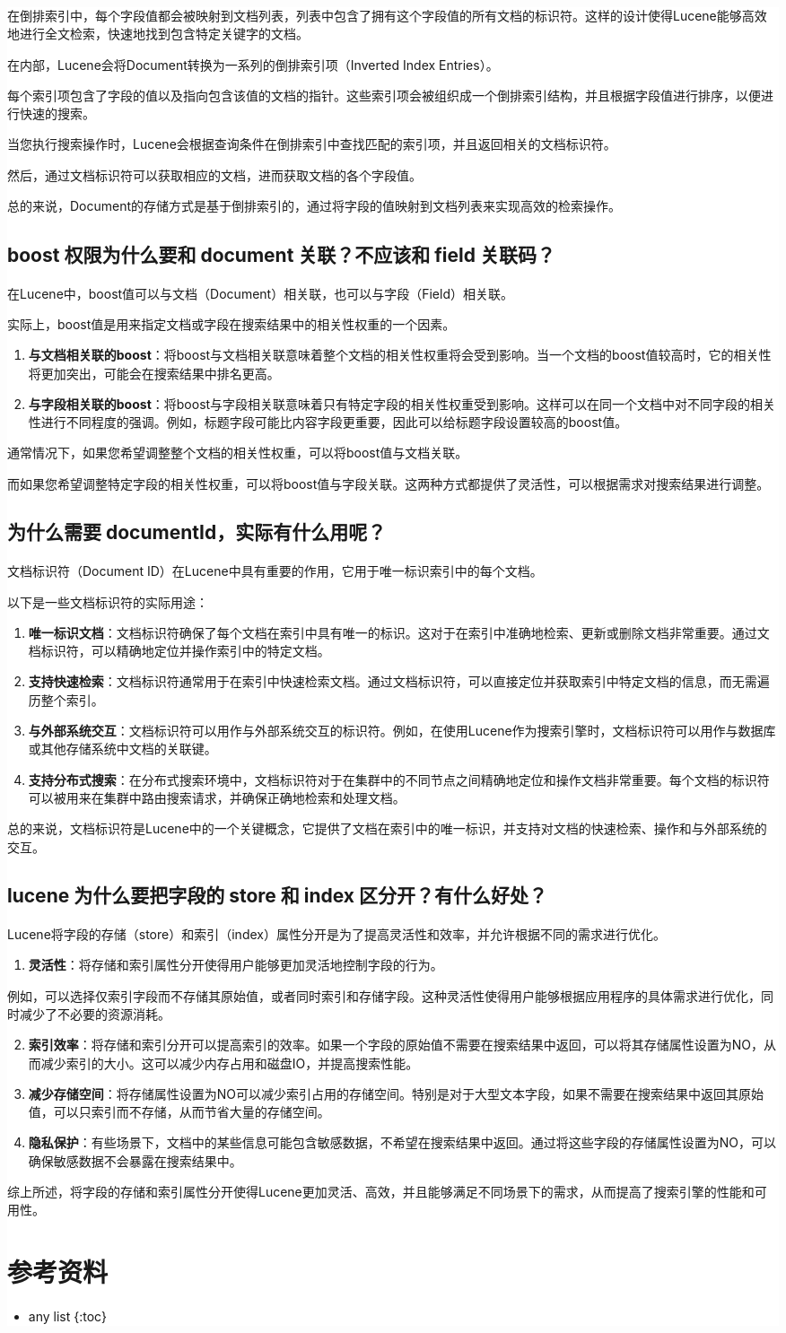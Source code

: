 在倒排索引中，每个字段值都会被映射到文档列表，列表中包含了拥有这个字段值的所有文档的标识符。这样的设计使得Lucene能够高效地进行全文检索，快速地找到包含特定关键字的文档。

在内部，Lucene会将Document转换为一系列的倒排索引项（Inverted Index Entries）。

每个索引项包含了字段的值以及指向包含该值的文档的指针。这些索引项会被组织成一个倒排索引结构，并且根据字段值进行排序，以便进行快速的搜索。

当您执行搜索操作时，Lucene会根据查询条件在倒排索引中查找匹配的索引项，并且返回相关的文档标识符。

然后，通过文档标识符可以获取相应的文档，进而获取文档的各个字段值。

总的来说，Document的存储方式是基于倒排索引的，通过将字段的值映射到文档列表来实现高效的检索操作。

## boost 权限为什么要和 document 关联？不应该和 field 关联码？

在Lucene中，boost值可以与文档（Document）相关联，也可以与字段（Field）相关联。

实际上，boost值是用来指定文档或字段在搜索结果中的相关性权重的一个因素。

1. **与文档相关联的boost**：将boost与文档相关联意味着整个文档的相关性权重将会受到影响。当一个文档的boost值较高时，它的相关性将更加突出，可能会在搜索结果中排名更高。

2. **与字段相关联的boost**：将boost与字段相关联意味着只有特定字段的相关性权重受到影响。这样可以在同一个文档中对不同字段的相关性进行不同程度的强调。例如，标题字段可能比内容字段更重要，因此可以给标题字段设置较高的boost值。

通常情况下，如果您希望调整整个文档的相关性权重，可以将boost值与文档关联。

而如果您希望调整特定字段的相关性权重，可以将boost值与字段关联。这两种方式都提供了灵活性，可以根据需求对搜索结果进行调整。

## 为什么需要 documentId，实际有什么用呢？

文档标识符（Document ID）在Lucene中具有重要的作用，它用于唯一标识索引中的每个文档。

以下是一些文档标识符的实际用途：

1. **唯一标识文档**：文档标识符确保了每个文档在索引中具有唯一的标识。这对于在索引中准确地检索、更新或删除文档非常重要。通过文档标识符，可以精确地定位并操作索引中的特定文档。

2. **支持快速检索**：文档标识符通常用于在索引中快速检索文档。通过文档标识符，可以直接定位并获取索引中特定文档的信息，而无需遍历整个索引。

3. **与外部系统交互**：文档标识符可以用作与外部系统交互的标识符。例如，在使用Lucene作为搜索引擎时，文档标识符可以用作与数据库或其他存储系统中文档的关联键。

4. **支持分布式搜索**：在分布式搜索环境中，文档标识符对于在集群中的不同节点之间精确地定位和操作文档非常重要。每个文档的标识符可以被用来在集群中路由搜索请求，并确保正确地检索和处理文档。

总的来说，文档标识符是Lucene中的一个关键概念，它提供了文档在索引中的唯一标识，并支持对文档的快速检索、操作和与外部系统的交互。

## lucene 为什么要把字段的 store 和 index 区分开？有什么好处？

Lucene将字段的存储（store）和索引（index）属性分开是为了提高灵活性和效率，并允许根据不同的需求进行优化。

1. **灵活性**：将存储和索引属性分开使得用户能够更加灵活地控制字段的行为。

例如，可以选择仅索引字段而不存储其原始值，或者同时索引和存储字段。这种灵活性使得用户能够根据应用程序的具体需求进行优化，同时减少了不必要的资源消耗。

2. **索引效率**：将存储和索引分开可以提高索引的效率。如果一个字段的原始值不需要在搜索结果中返回，可以将其存储属性设置为NO，从而减少索引的大小。这可以减少内存占用和磁盘IO，并提高搜索性能。

3. **减少存储空间**：将存储属性设置为NO可以减少索引占用的存储空间。特别是对于大型文本字段，如果不需要在搜索结果中返回其原始值，可以只索引而不存储，从而节省大量的存储空间。

4. **隐私保护**：有些场景下，文档中的某些信息可能包含敏感数据，不希望在搜索结果中返回。通过将这些字段的存储属性设置为NO，可以确保敏感数据不会暴露在搜索结果中。

综上所述，将字段的存储和索引属性分开使得Lucene更加灵活、高效，并且能够满足不同场景下的需求，从而提高了搜索引擎的性能和可用性。



# 参考资料

* any list
{:toc}